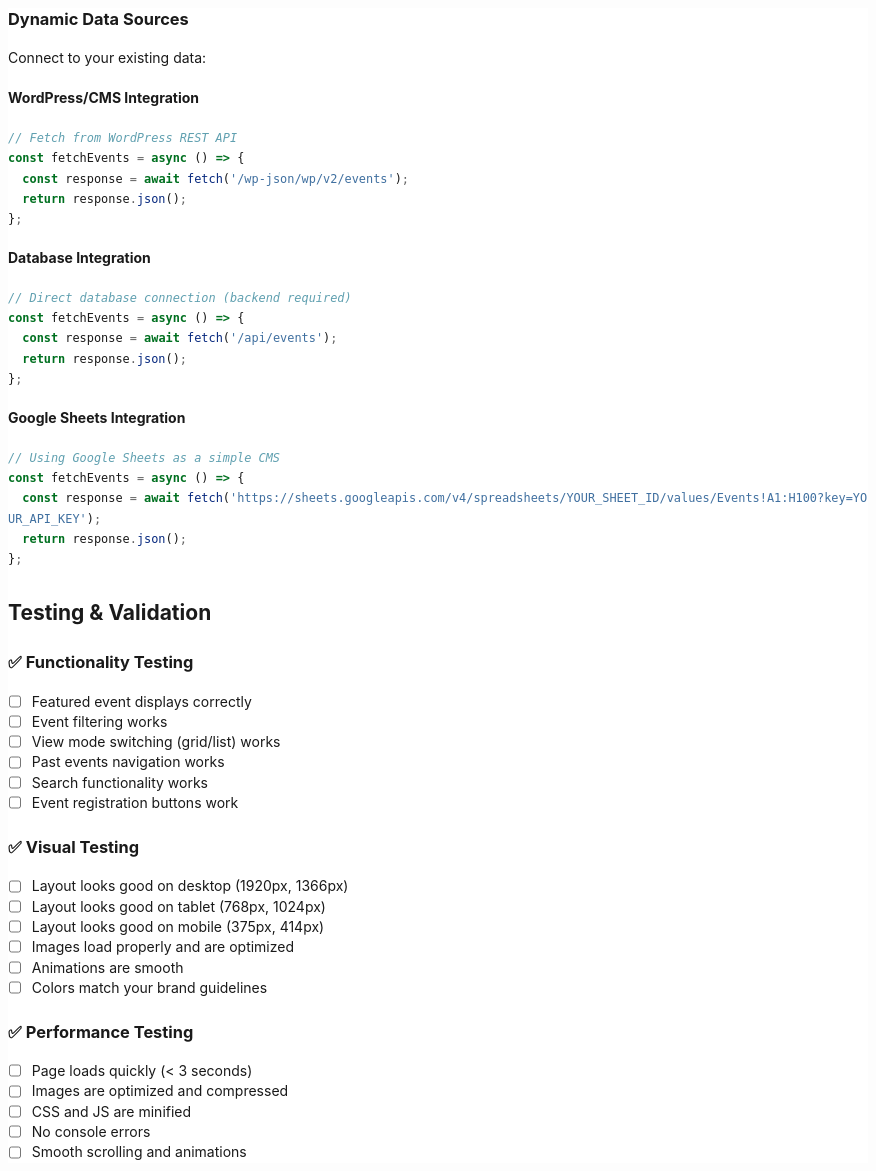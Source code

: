 ### Dynamic Data Sources
Connect to your existing data:

#### WordPress/CMS Integration
```jsx
// Fetch from WordPress REST API
const fetchEvents = async () => {
  const response = await fetch('/wp-json/wp/v2/events');
  return response.json();
};
```

#### Database Integration
```jsx
// Direct database connection (backend required)
const fetchEvents = async () => {
  const response = await fetch('/api/events');
  return response.json();
};
```

#### Google Sheets Integration
```jsx
// Using Google Sheets as a simple CMS
const fetchEvents = async () => {
  const response = await fetch('https://sheets.googleapis.com/v4/spreadsheets/YOUR_SHEET_ID/values/Events!A1:H100?key=YOUR_API_KEY');
  return response.json();
};
```

## Testing & Validation

### ✅ Functionality Testing
- [ ] Featured event displays correctly
- [ ] Event filtering works
- [ ] View mode switching (grid/list) works
- [ ] Past events navigation works
- [ ] Search functionality works
- [ ] Event registration buttons work

### ✅ Visual Testing
- [ ] Layout looks good on desktop (1920px, 1366px)
- [ ] Layout looks good on tablet (768px, 1024px)
- [ ] Layout looks good on mobile (375px, 414px)
- [ ] Images load properly and are optimized
- [ ] Animations are smooth
- [ ] Colors match your brand guidelines

### ✅ Performance Testing
- [ ] Page loads quickly (< 3 seconds)
- [ ] Images are optimized and compressed
- [ ] CSS and JS are minified
- [ ] No console errors
- [ ] Smooth scrolling and animations
